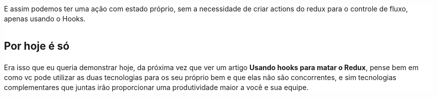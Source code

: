 E assim podemos ter uma ação com estado próprio, sem a necessidade de criar actions do redux para o controle de fluxo, apenas usando o Hooks.

## Por hoje é só

Era isso que eu queria demonstrar hoje, da próxima vez que ver um artigo **Usando hooks para matar o Redux**, pense bem em como vc pode utilizar as duas tecnologias para os seu próprio bem e que elas não são concorrentes, e sim tecnologias complementares que juntas irão proporcionar uma produtividade maior a você e sua equipe.
